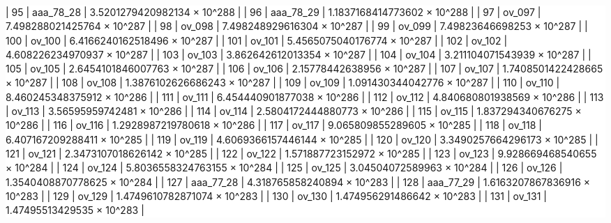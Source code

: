 | 95 | aaa_78_28 | 3.5201279420982134 × 10^288 |
| 96 | aaa_78_29 | 1.1837168414773602 × 10^288 |
| 97 | ov_097 | 7.498288021425764 × 10^287 |
| 98 | ov_098 | 7.498248929616304 × 10^287 |
| 99 | ov_099 | 7.49823646698253 × 10^287 |
| 100 | ov_100 | 6.4166240162518496 × 10^287 |
| 101 | ov_101 | 5.4565075040176774 × 10^287 |
| 102 | ov_102 | 4.608226234970937 × 10^287 |
| 103 | ov_103 | 3.862642612013354 × 10^287 |
| 104 | ov_104 | 3.211104071543939 × 10^287 |
| 105 | ov_105 | 2.6454101846007763 × 10^287 |
| 106 | ov_106 | 2.15778442638956 × 10^287 |
| 107 | ov_107 | 1.7408501422428665 × 10^287 |
| 108 | ov_108 | 1.3876102626686243 × 10^287 |
| 109 | ov_109 | 1.091430344042776 × 10^287 |
| 110 | ov_110 | 8.460245348375912 × 10^286 |
| 111 | ov_111 | 6.454440901877038 × 10^286 |
| 112 | ov_112 | 4.840680801938569 × 10^286 |
| 113 | ov_113 | 3.56595959742481 × 10^286 |
| 114 | ov_114 | 2.5804172444880773 × 10^286 |
| 115 | ov_115 | 1.837294340676275 × 10^286 |
| 116 | ov_116 | 1.2928987219780618 × 10^286 |
| 117 | ov_117 | 9.065809855289605 × 10^285 |
| 118 | ov_118 | 6.407167209288411 × 10^285 |
| 119 | ov_119 | 4.6069366157446144 × 10^285 |
| 120 | ov_120 | 3.3490257664296173 × 10^285 |
| 121 | ov_121 | 2.3473107018626142 × 10^285 |
| 122 | ov_122 | 1.571887723152972 × 10^285 |
| 123 | ov_123 | 9.928669468540655 × 10^284 |
| 124 | ov_124 | 5.8036558324763155 × 10^284 |
| 125 | ov_125 | 3.04504072589963 × 10^284 |
| 126 | ov_126 | 1.3540408870778625 × 10^284 |
| 127 | aaa_77_28 | 4.318765858240894 × 10^283 |
| 128 | aaa_77_29 | 1.6163207867836916 × 10^283 |
| 129 | ov_129 | 1.4749610782871074 × 10^283 |
| 130 | ov_130 | 1.474956291486642 × 10^283 |
| 131 | ov_131 | 1.47495513429535 × 10^283 |